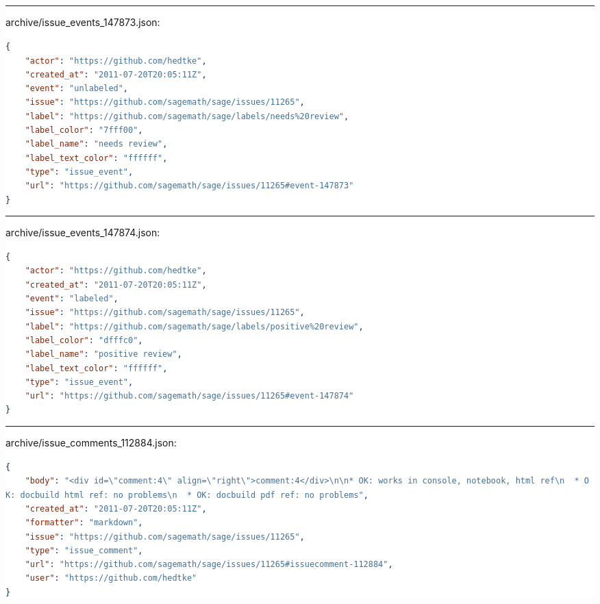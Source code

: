 
---

archive/issue_events_147873.json:
```json
{
    "actor": "https://github.com/hedtke",
    "created_at": "2011-07-20T20:05:11Z",
    "event": "unlabeled",
    "issue": "https://github.com/sagemath/sage/issues/11265",
    "label": "https://github.com/sagemath/sage/labels/needs%20review",
    "label_color": "7fff00",
    "label_name": "needs review",
    "label_text_color": "ffffff",
    "type": "issue_event",
    "url": "https://github.com/sagemath/sage/issues/11265#event-147873"
}
```



---

archive/issue_events_147874.json:
```json
{
    "actor": "https://github.com/hedtke",
    "created_at": "2011-07-20T20:05:11Z",
    "event": "labeled",
    "issue": "https://github.com/sagemath/sage/issues/11265",
    "label": "https://github.com/sagemath/sage/labels/positive%20review",
    "label_color": "dfffc0",
    "label_name": "positive review",
    "label_text_color": "ffffff",
    "type": "issue_event",
    "url": "https://github.com/sagemath/sage/issues/11265#event-147874"
}
```



---

archive/issue_comments_112884.json:
```json
{
    "body": "<div id=\"comment:4\" align=\"right\">comment:4</div>\n\n* OK: works in console, notebook, html ref\n  * OK: docbuild html ref: no problems\n  * OK: docbuild pdf ref: no problems",
    "created_at": "2011-07-20T20:05:11Z",
    "formatter": "markdown",
    "issue": "https://github.com/sagemath/sage/issues/11265",
    "type": "issue_comment",
    "url": "https://github.com/sagemath/sage/issues/11265#issuecomment-112884",
    "user": "https://github.com/hedtke"
}
```
